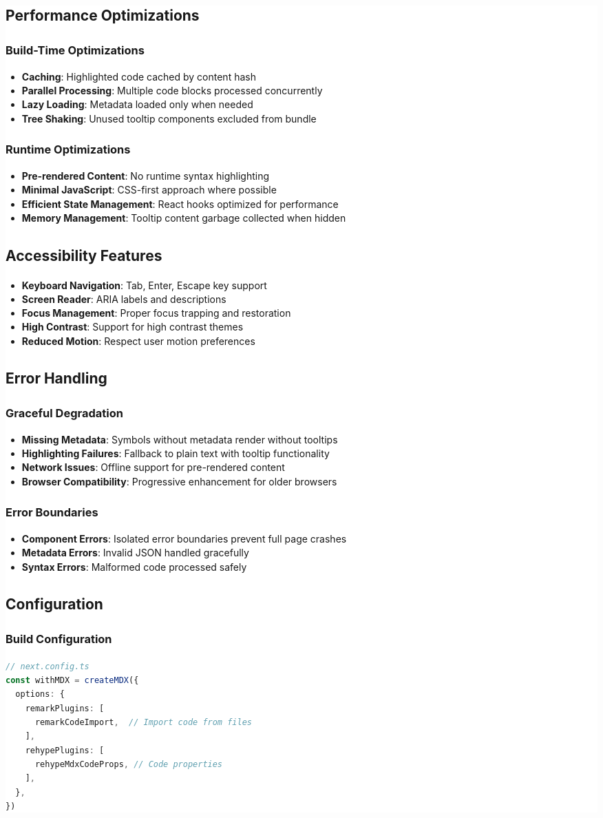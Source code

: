 ## Performance Optimizations

### Build-Time Optimizations

- **Caching**: Highlighted code cached by content hash
- **Parallel Processing**: Multiple code blocks processed concurrently
- **Lazy Loading**: Metadata loaded only when needed
- **Tree Shaking**: Unused tooltip components excluded from bundle

### Runtime Optimizations

- **Pre-rendered Content**: No runtime syntax highlighting
- **Minimal JavaScript**: CSS-first approach where possible
- **Efficient State Management**: React hooks optimized for performance
- **Memory Management**: Tooltip content garbage collected when hidden

## Accessibility Features

- **Keyboard Navigation**: Tab, Enter, Escape key support
- **Screen Reader**: ARIA labels and descriptions
- **Focus Management**: Proper focus trapping and restoration
- **High Contrast**: Support for high contrast themes
- **Reduced Motion**: Respect user motion preferences

## Error Handling

### Graceful Degradation

- **Missing Metadata**: Symbols without metadata render without tooltips
- **Highlighting Failures**: Fallback to plain text with tooltip functionality
- **Network Issues**: Offline support for pre-rendered content
- **Browser Compatibility**: Progressive enhancement for older browsers

### Error Boundaries

- **Component Errors**: Isolated error boundaries prevent full page crashes
- **Metadata Errors**: Invalid JSON handled gracefully
- **Syntax Errors**: Malformed code processed safely

## Configuration

### Build Configuration

```typescript
// next.config.ts
const withMDX = createMDX({
  options: {
    remarkPlugins: [
      remarkCodeImport,  // Import code from files
    ],
    rehypePlugins: [
      rehypeMdxCodeProps, // Code properties
    ],
  },
})
```
